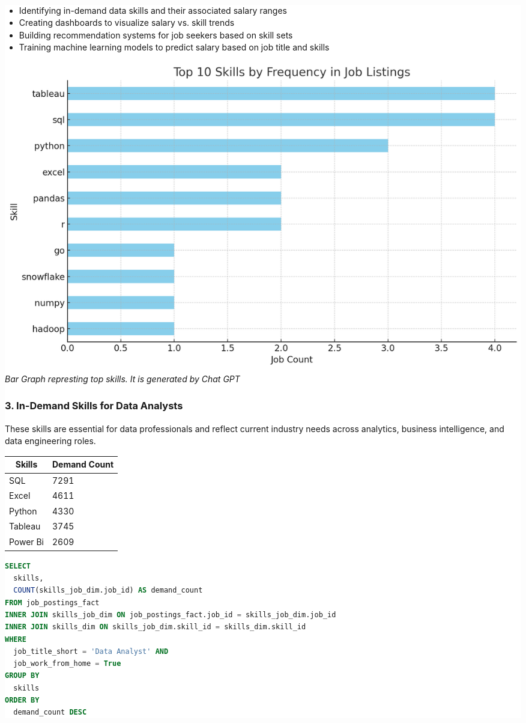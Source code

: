 - Identifying in-demand data skills and their associated salary ranges
- Creating dashboards to visualize salary vs. skill trends
- Building recommendation systems for job seekers based on skill sets
- Training machine learning models to predict salary based on job title and skills

![Top Skills](Graphs\2_Top_skills.png)
*Bar Graph represting top skills. It is generated by Chat GPT*

### 3. In-Demand Skills for Data Analysts

These skills are essential for data professionals and reflect current industry needs across analytics, business intelligence, and data engineering roles.

| Skills | Demand Count |
|--------|--------------|
|SQL     |7291          |
|Excel   |4611          |
|Python  |4330          |
|Tableau |3745          |
|Power Bi|2609          |


```sql
SELECT 
  skills,
  COUNT(skills_job_dim.job_id) AS demand_count
FROM job_postings_fact
INNER JOIN skills_job_dim ON job_postings_fact.job_id = skills_job_dim.job_id
INNER JOIN skills_dim ON skills_job_dim.skill_id = skills_dim.skill_id
WHERE
  job_title_short = 'Data Analyst' AND
  job_work_from_home = True
GROUP BY
  skills
ORDER BY
  demand_count DESC
```